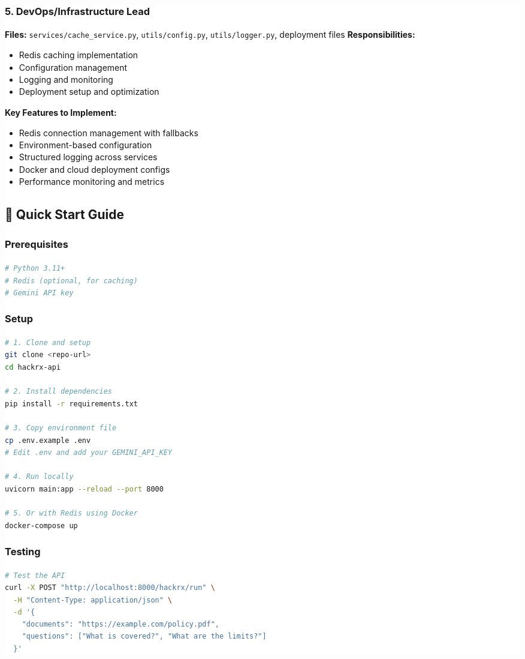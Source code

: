 ### 5. **DevOps/Infrastructure Lead**

**Files:** `services/cache_service.py`, `utils/config.py`, `utils/logger.py`, deployment files
**Responsibilities:**

* Redis caching implementation
* Configuration management
* Logging and monitoring
* Deployment setup and optimization

**Key Features to Implement:**

* Redis connection management with fallbacks
* Environment-based configuration
* Structured logging across services
* Docker and cloud deployment configs
* Performance monitoring and metrics

## 🚀 Quick Start Guide

### Prerequisites

```bash
# Python 3.11+
# Redis (optional, for caching)
# Gemini API key
```

### Setup

```bash
# 1. Clone and setup
git clone <repo-url>
cd hackrx-api

# 2. Install dependencies
pip install -r requirements.txt

# 3. Copy environment file
cp .env.example .env
# Edit .env and add your GEMINI_API_KEY

# 4. Run locally
uvicorn main:app --reload --port 8000

# 5. Or with Redis using Docker
docker-compose up
```

### Testing

```bash
# Test the API
curl -X POST "http://localhost:8000/hackrx/run" \
  -H "Content-Type: application/json" \
  -d '{
    "documents": "https://example.com/policy.pdf",
    "questions": ["What is covered?", "What are the limits?"]
  }'
```
